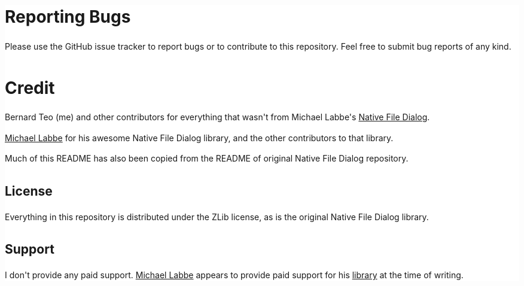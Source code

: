# Reporting Bugs #

Please use the GitHub issue tracker to report bugs or to contribute to this repository.  Feel free to submit bug reports of any kind.

# Credit #

Bernard Teo (me) and other contributors for everything that wasn't from Michael Labbe's [Native File Dialog](https://github.com/mlabbe/nativefiledialog).

[Michael Labbe](https://github.com/mlabbe) for his awesome Native File Dialog library, and the other contributors to that library.

Much of this README has also been copied from the README of original Native File Dialog repository.

## License ##

Everything in this repository is distributed under the ZLib license, as is the original Native File Dialog library.

## Support ##

I don't provide any paid support.  [Michael Labbe](https://github.com/mlabbe) appears to provide paid support for his [library](https://github.com/mlabbe/nativefiledialog) at the time of writing.
